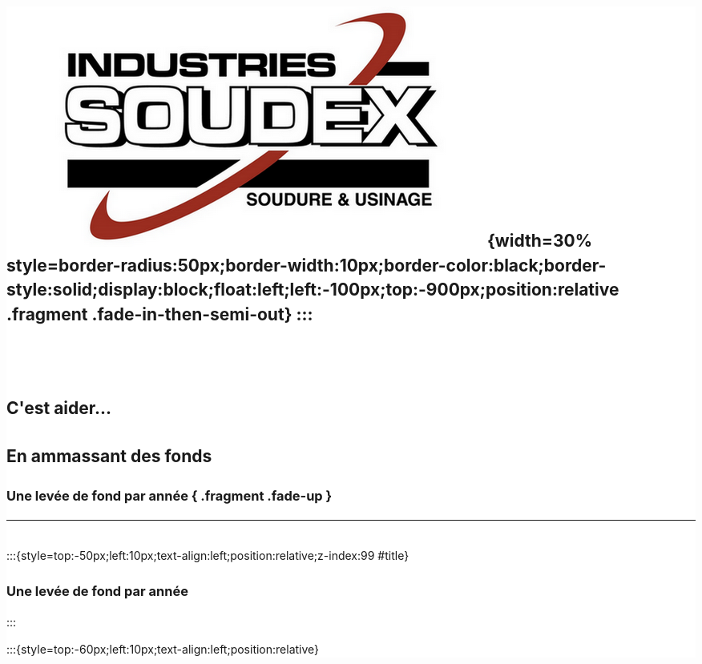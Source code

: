 ![](asset/soudex.png){width=30% style=border-radius:50px;border-width:10px;border-color:black;border-style:solid;display:block;float:left;left:-100px;top:-900px;position:relative .fragment .fade-in-then-semi-out}
:::
---



![](asset/kiwanis-logo.png)


## C'est aider...
## En ammassant des fonds

### Une levée de fond par année { .fragment .fade-up }


---


:::{style=top:-50px;left:10px;text-align:left;position:relative;z-index:99 #title}
![](asset/kiwanis-logo.png)

### Une levée de fond par année
:::

:::{style=top:-60px;left:10px;text-align:left;position:relative}
